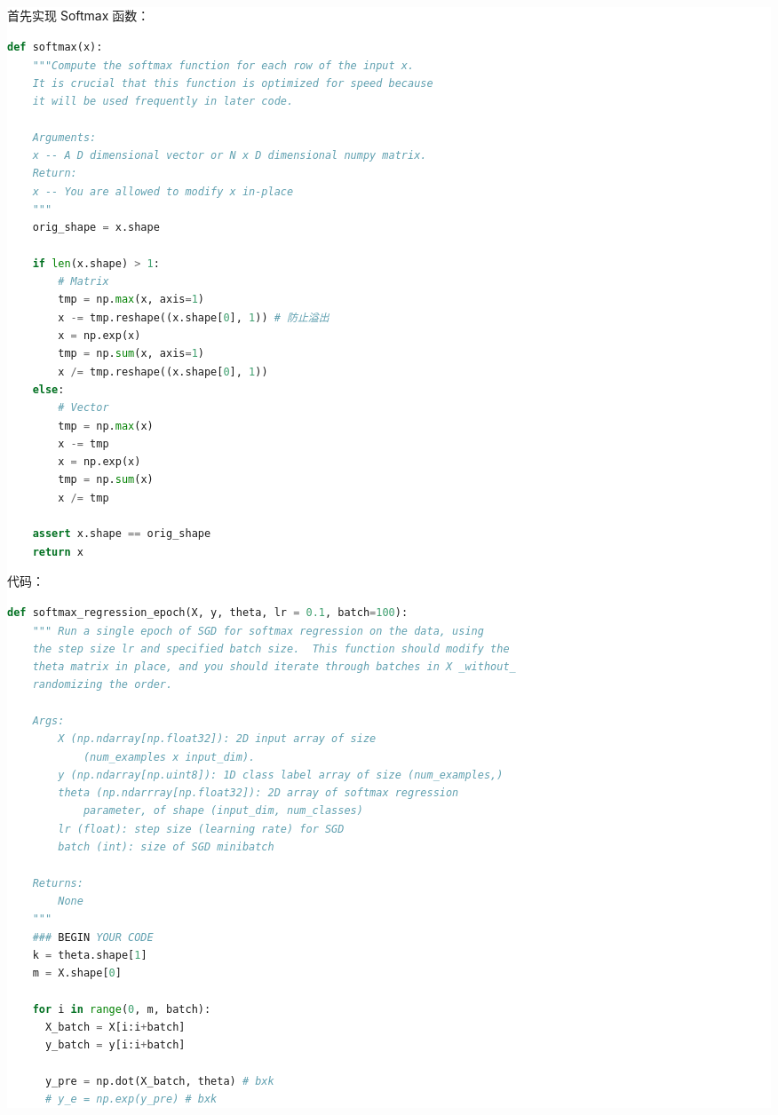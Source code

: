 首先实现 Softmax 函数：

```python
def softmax(x):
    """Compute the softmax function for each row of the input x.
    It is crucial that this function is optimized for speed because
    it will be used frequently in later code. 

    Arguments:
    x -- A D dimensional vector or N x D dimensional numpy matrix.
    Return:
    x -- You are allowed to modify x in-place
    """
    orig_shape = x.shape

    if len(x.shape) > 1:
        # Matrix
        tmp = np.max(x, axis=1)
        x -= tmp.reshape((x.shape[0], 1)) # 防止溢出
        x = np.exp(x)
        tmp = np.sum(x, axis=1)
        x /= tmp.reshape((x.shape[0], 1))
    else:
        # Vector
        tmp = np.max(x)
        x -= tmp
        x = np.exp(x)
        tmp = np.sum(x)
        x /= tmp

    assert x.shape == orig_shape
    return x
```

代码：

```python
def softmax_regression_epoch(X, y, theta, lr = 0.1, batch=100):
    """ Run a single epoch of SGD for softmax regression on the data, using
    the step size lr and specified batch size.  This function should modify the
    theta matrix in place, and you should iterate through batches in X _without_
    randomizing the order.

    Args:
        X (np.ndarray[np.float32]): 2D input array of size
            (num_examples x input_dim).
        y (np.ndarray[np.uint8]): 1D class label array of size (num_examples,)
        theta (np.ndarrray[np.float32]): 2D array of softmax regression
            parameter, of shape (input_dim, num_classes)
        lr (float): step size (learning rate) for SGD
        batch (int): size of SGD minibatch

    Returns:
        None
    """
    ### BEGIN YOUR CODE
    k = theta.shape[1]
    m = X.shape[0]
  
    for i in range(0, m, batch):
      X_batch = X[i:i+batch]
      y_batch = y[i:i+batch]

      y_pre = np.dot(X_batch, theta) # bxk
      # y_e = np.exp(y_pre) # bxk
```